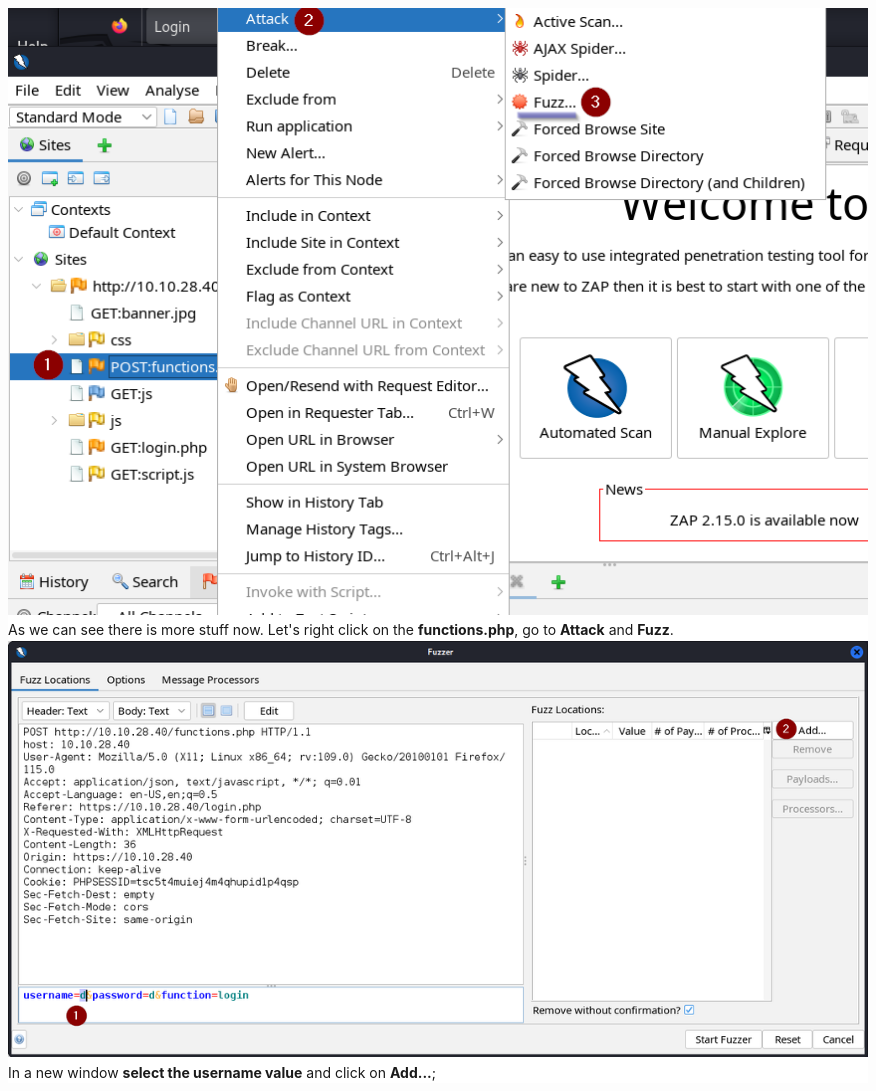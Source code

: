 ![Choosing an attack](images/ZAP3.png)
As we can see there is more stuff now. Let's right click on the **functions.php**, go to **Attack** and **Fuzz**.
![Adding new fuzz location](images/ZAP4.png)
In a new window **select the username value** and click on **Add...**;
